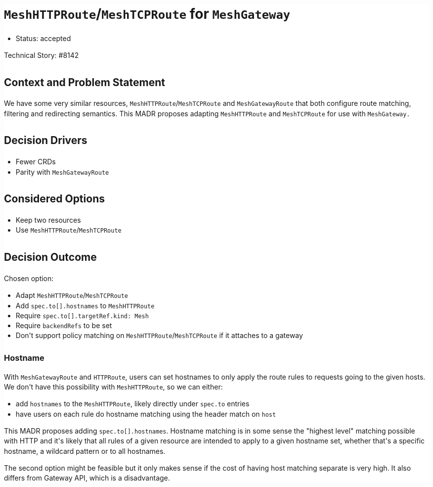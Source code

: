 # `MeshHTTPRoute`/`MeshTCPRoute` for `MeshGateway`

- Status: accepted

Technical Story: #8142

## Context and Problem Statement

We have some very similar resources, `MeshHTTPRoute`/`MeshTCPRoute` and `MeshGatewayRoute` that
both configure route matching, filtering and redirecting semantics.
This MADR proposes adapting `MeshHTTPRoute` and `MeshTCPRoute` for use with
`MeshGateway.`

## Decision Drivers 

- Fewer CRDs
- Parity with `MeshGatewayRoute`

## Considered Options

- Keep two resources
- Use `MeshHTTPRoute`/`MeshTCPRoute`

## Decision Outcome

Chosen option:

- Adapt `MeshHTTPRoute`/`MeshTCPRoute`
- Add `spec.to[].hostnames` to `MeshHTTPRoute`
- Require `spec.to[].targetRef.kind: Mesh`
- Require `backendRefs` to be set
- Don't support policy matching on `MeshHTTPRoute`/`MeshTCPRoute` if it attaches to a gateway

### Hostname

With `MeshGatewayRoute` and `HTTPRoute`, users can set hostnames to only apply
the route rules to requests going to the given hosts.
We don't have this possibility with `MeshHTTPRoute`, so we can either:

- add `hostnames` to the `MeshHTTPRoute`, likely directly under `spec.to`
  entries
- have users on each rule do hostname matching using the header match on `host`

This MADR proposes adding `spec.to[].hostnames`. Hostname matching is in some sense the
"highest level" matching possible with HTTP and it's likely that all rules of a
given resource are intended to apply to a given hostname set, whether that's a
specific hostname, a wildcard pattern or to all hostnames.

The second option might be feasible but it only makes sense if the cost of having
host matching separate is very high. It also differs from Gateway API, which is
a disadvantage.

